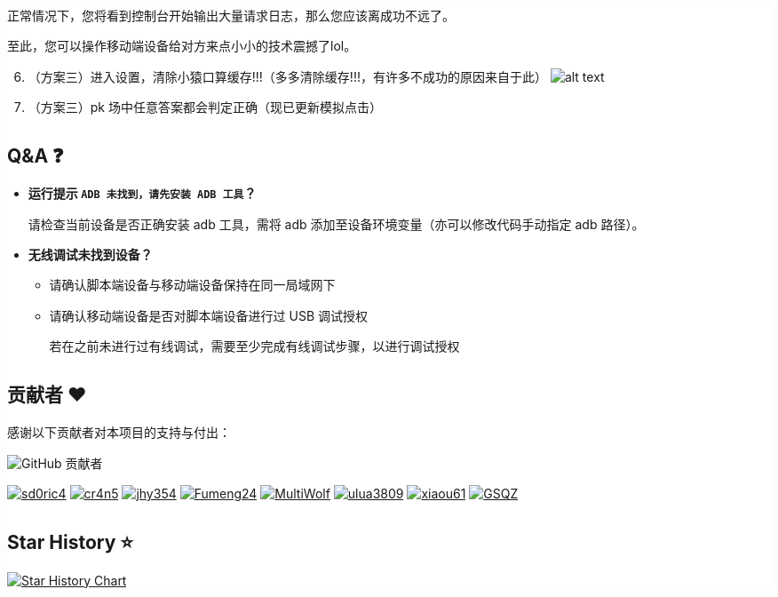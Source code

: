    

   正常情况下，您将看到控制台开始输出大量请求日志，那么您应该离成功不远了。

   至此，您可以操作移动端设备给对方来点小小的技术震撼了lol。

6. （方案三）进入设置，清除小猿口算缓存!!!（多多清除缓存!!!，有许多不成功的原因来自于此）
   ![alt text](doc/img/773b1be382d61dfe65f13b421a8e6f3b.png)
   
7. （方案三）pk 场中任意答案都会判定正确（现已更新模拟点击）

## Q&A :question:

- **运行提示 `ADB 未找到，请先安装 ADB 工具`？**

  请检查当前设备是否正确安装 adb 工具，需将 adb 添加至设备环境变量（亦可以修改代码手动指定 adb 路径）。
- **无线调试未找到设备？**

  - 请确认脚本端设备与移动端设备保持在同一局域网下

  - 请确认移动端设备是否对脚本端设备进行过 USB 调试授权

    若在之前未进行过有线调试，需要至少完成有线调试步骤，以进行调试授权


## 贡献者 :heart:

感谢以下贡献者对本项目的支持与付出：

![GitHub 贡献者](https://img.shields.io/github/contributors/cr4n5/XiaoYuanKouSuan)



<a href="https://github.com/sd0ric4"><img src="https://avatars.githubusercontent.com/u/63280168?v=4&s=100" width="50" height="50" alt="sd0ric4" /></a>
<a href="https://github.com/cr4n5"><img src="https://avatars.githubusercontent.com/u/136036346?v=4&s=100" width="50" height="50" alt="cr4n5" /></a>
<a href="https://github.com/jhy354"><img src="https://avatars.githubusercontent.com/u/33386148?v=4&s=100" width="50" height="50" alt="jhy354" /></a>
<a href="https://github.com/Fumeng24"><img src="https://avatars.githubusercontent.com/u/114860867?v=4&s=100" width="50" height="50" alt="Fumeng24" /></a>
<a href="https://github.com/MultiWolf"><img src="https://avatars.githubusercontent.com/u/104704213?v=4&s=100" width="50" height="50" alt="MultiWolf" /></a>
<a href="https://github.com/ulua3809"><img src="https://avatars.githubusercontent.com/u/63995396?v=4&s=100" width="50" height="50" alt="ulua3809" /></a>
<a href="https://github.com/xiaou61"><img src="https://avatars.githubusercontent.com/u/113765024?v=4&s=100" width="50" height="50" alt="xiaou61" /></a>
<a href="https://github.com/GSQZ"><img src="https://avatars.githubusercontent.com/u/83207347?v=4&s=100" width="50" height="50" alt="GSQZ" /></a>



## Star History :star:

[![Star History Chart](https://api.star-history.com/svg?repos=cr4n5/XiaoYuanKouSuan&type=Date)](https://star-history.com/#cr4n5/XiaoYuanKouSuan&Date)

